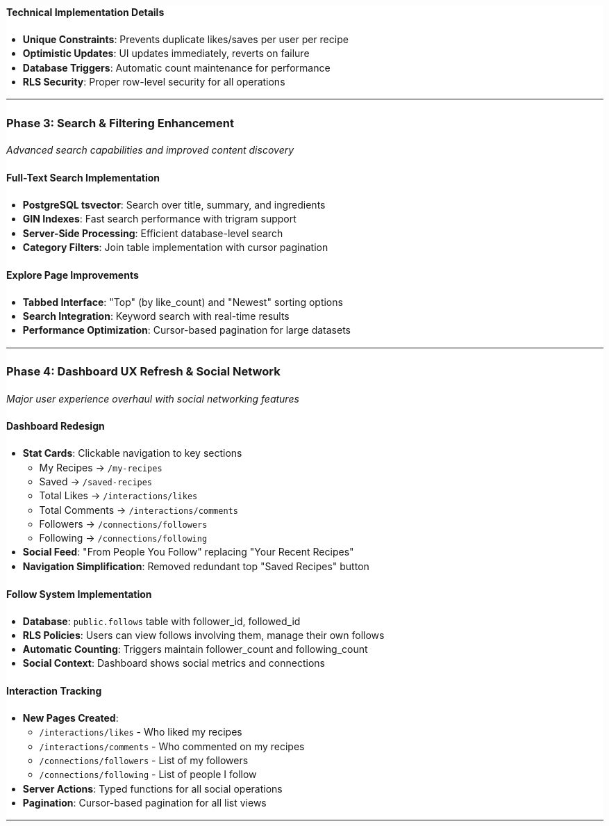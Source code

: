 #### **Technical Implementation Details**
- **Unique Constraints**: Prevents duplicate likes/saves per user per recipe
- **Optimistic Updates**: UI updates immediately, reverts on failure
- **Database Triggers**: Automatic count maintenance for performance
- **RLS Security**: Proper row-level security for all operations

---

### **Phase 3: Search & Filtering Enhancement**
*Advanced search capabilities and improved content discovery*

#### **Full-Text Search Implementation**
- **PostgreSQL tsvector**: Search over title, summary, and ingredients
- **GIN Indexes**: Fast search performance with trigram support
- **Server-Side Processing**: Efficient database-level search
- **Category Filters**: Join table implementation with cursor pagination

#### **Explore Page Improvements**
- **Tabbed Interface**: "Top" (by like_count) and "Newest" sorting options
- **Search Integration**: Keyword search with real-time results
- **Performance Optimization**: Cursor-based pagination for large datasets

---

### **Phase 4: Dashboard UX Refresh & Social Network**
*Major user experience overhaul with social networking features*

#### **Dashboard Redesign**
- **Stat Cards**: Clickable navigation to key sections
  - My Recipes → `/my-recipes`
  - Saved → `/saved-recipes`
  - Total Likes → `/interactions/likes`
  - Total Comments → `/interactions/comments`
  - Followers → `/connections/followers`
  - Following → `/connections/following`
- **Social Feed**: "From People You Follow" replacing "Your Recent Recipes"
- **Navigation Simplification**: Removed redundant top "Saved Recipes" button

#### **Follow System Implementation**
- **Database**: `public.follows` table with follower_id, followed_id
- **RLS Policies**: Users can view follows involving them, manage their own follows
- **Automatic Counting**: Triggers maintain follower_count and following_count
- **Social Context**: Dashboard shows social metrics and connections

#### **Interaction Tracking**
- **New Pages Created**:
  - `/interactions/likes` - Who liked my recipes
  - `/interactions/comments` - Who commented on my recipes
  - `/connections/followers` - List of my followers
  - `/connections/following` - List of people I follow
- **Server Actions**: Typed functions for all social operations
- **Pagination**: Cursor-based pagination for all list views

---